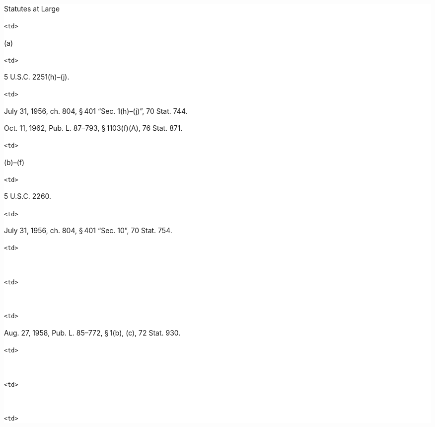 Statutes at Large  </td>

  </tr>

  <tr>

    <td> 

(a)  </td>

    <td> 

5 U.S.C. 2251(h)–(j).  </td>

    <td> 

July 31, 1956, ch. 804, § 401 “Sec. 1(h)–(j)”, 70 Stat. 744.

Oct. 11, 1962, Pub. L. 87–793, § 1103(f)(A), 76 Stat. 871.  </td>

  </tr>

  <tr>

    <td> 

(b)–(f)  </td>

    <td> 

5 U.S.C. 2260.  </td>

    <td> 

July 31, 1956, ch. 804, § 401 “Sec. 10”, 70 Stat. 754.  </td>

  </tr>

  <tr>

    <td> 

   </td>

    <td> 

   </td>

    <td> 

Aug. 27, 1958, Pub. L. 85–772, § 1(b), (c), 72 Stat. 930.  </td>

  </tr>

  <tr>

    <td> 

   </td>

    <td> 

   </td>

    <td> 
